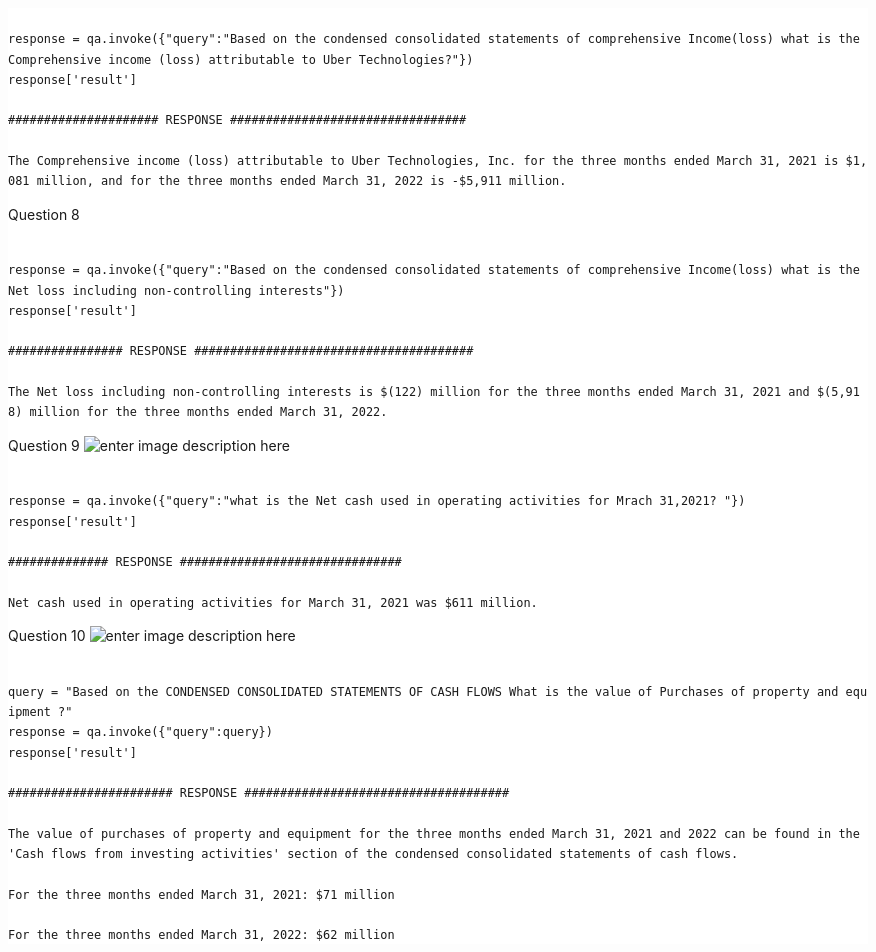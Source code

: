 ```

response = qa.invoke({"query":"Based on the condensed consolidated statements of comprehensive Income(loss) what is the Comprehensive income (loss) attributable to Uber Technologies?"})  
response['result']

##################### RESPONSE #################################

The Comprehensive income (loss) attributable to Uber Technologies, Inc. for the three months ended March 31, 2021 is $1,081 million, and for the three months ended March 31, 2022 is -$5,911 million.

```

Question 8

```

response = qa.invoke({"query":"Based on the condensed consolidated statements of comprehensive Income(loss) what is the Net loss including non-controlling interests"})  
response['result']

################ RESPONSE #######################################

The Net loss including non-controlling interests is $(122) million for the three months ended March 31, 2021 and $(5,918) million for the three months ended March 31, 2022.

```

Question 9
![enter image description here](https://miro.medium.com/v2/resize:fit:720/format:webp/1*JZJmFME2uiNwRJtKgcVudA.png)
```

response = qa.invoke({"query":"what is the Net cash used in operating activities for Mrach 31,2021? "})  
response['result']

############## RESPONSE ###############################

Net cash used in operating activities for March 31, 2021 was $611 million.

```

Question 10
![enter image description here](https://miro.medium.com/v2/resize:fit:720/format:webp/1*ScTvxQA3nap8AUs9q1heAA.png)
```

query = "Based on the CONDENSED CONSOLIDATED STATEMENTS OF CASH FLOWS What is the value of Purchases of property and equipment ?"  
response = qa.invoke({"query":query})  
response['result']

####################### RESPONSE #####################################

The value of purchases of property and equipment for the three months ended March 31, 2021 and 2022 can be found in the 'Cash flows from investing activities' section of the condensed consolidated statements of cash flows.

For the three months ended March 31, 2021: $71 million

For the three months ended March 31, 2022: $62 million

```
